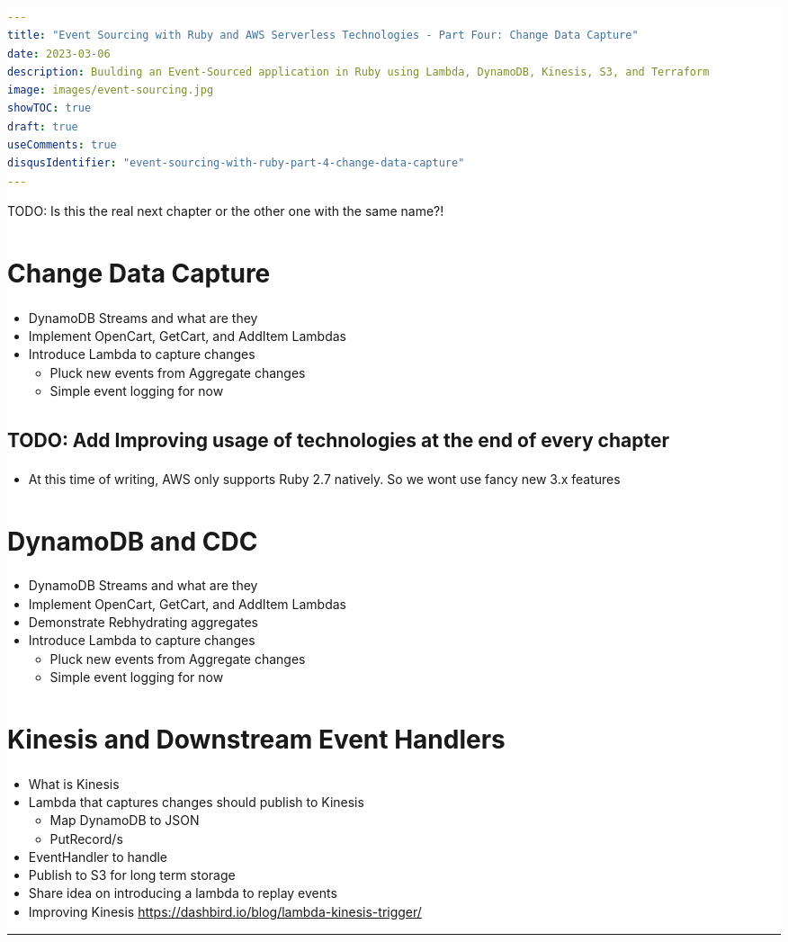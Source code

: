 ```yaml
---
title: "Event Sourcing with Ruby and AWS Serverless Technologies - Part Four: Change Data Capture"
date: 2023-03-06
description: Buulding an Event-Sourced application in Ruby using Lambda, DynamoDB, Kinesis, S3, and Terraform
image: images/event-sourcing.jpg
showTOC: true
draft: true
useComments: true
disqusIdentifier: "event-sourcing-with-ruby-part-4-change-data-capture"
---
```


TODO: Is this the real next chapter or the other one with the same name?!
# Change Data Capture
- DynamoDB Streams and what are they
- Implement OpenCart, GetCart, and AddItem Lambdas
- Introduce Lambda to capture changes
  - Pluck new events from Aggregate changes
  - Simple event logging for now

## TODO: Add Improving usage of technologies at the end of every chapter
 - At this time of writing, AWS only supports Ruby 2.7 natively. So we wont use fancy new 3.x features

# DynamoDB and CDC
- DynamoDB Streams and what are they
- Implement OpenCart, GetCart, and AddItem Lambdas
- Demonstrate Rebhydrating aggregates
- Introduce Lambda to capture changes
  - Pluck new events from Aggregate changes
  - Simple event logging for now

# Kinesis and Downstream Event Handlers
- What is Kinesis
- Lambda that captures changes should publish to Kinesis
  - Map DynamoDB to JSON
  - PutRecord/s
- EventHandler to handle 
- Publish to S3 for long term storage
- Share idea on introducing a lambda to replay events
- Improving Kinesis https://dashbird.io/blog/lambda-kinesis-trigger/

-----

